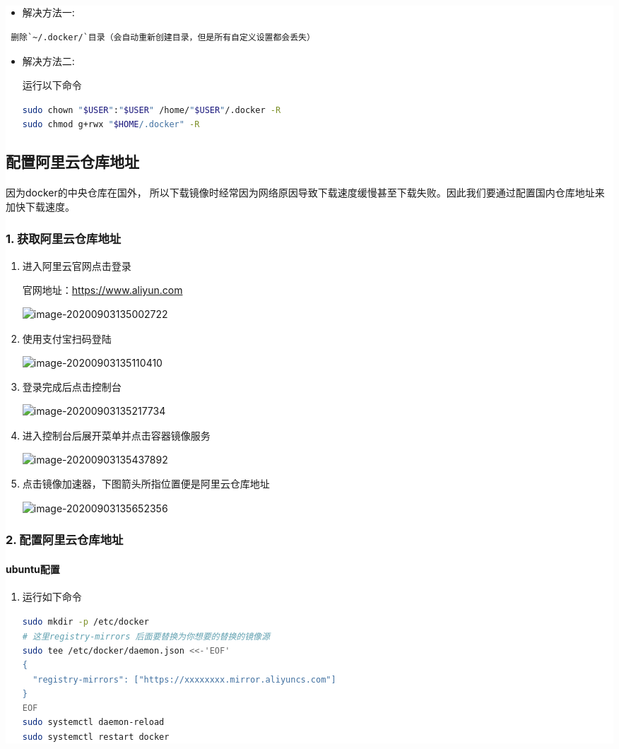    *  解决方法一:

     删除`~/.docker/`目录（会自动重新创建目录，但是所有自定义设置都会丢失）

   * 解决方法二:

     运行以下命令

     ```sh
     sudo chown "$USER":"$USER" /home/"$USER"/.docker -R
     sudo chmod g+rwx "$HOME/.docker" -R
     ```



## 配置阿里云仓库地址

因为docker的中央仓库在国外， 所以下载镜像时经常因为网络原因导致下载速度缓慢甚至下载失败。因此我们要通过配置国内仓库地址来加快下载速度。

### 1. 获取阿里云仓库地址

1. 进入阿里云官网点击登录

    官网地址：https://www.aliyun.com

    ![image-20200903135002722](docker%E5%AE%89%E8%A3%85.assets/image-20200903135002722.png)

2. 使用支付宝扫码登陆

    ![image-20200903135110410](docker%E5%AE%89%E8%A3%85.assets/image-20200903135110410.png)

3. 登录完成后点击控制台

    ![image-20200903135217734](docker%E5%AE%89%E8%A3%85.assets/image-20200903135217734.png)

4. 进入控制台后展开菜单并点击容器镜像服务

    ![image-20200903135437892](docker%E5%AE%89%E8%A3%85.assets/image-20200903135437892.png)

5. 点击镜像加速器，下图箭头所指位置便是阿里云仓库地址

    ![image-20200903135652356](docker%E5%AE%89%E8%A3%85.assets/image-20200903135652356.png)

### 2. 配置阿里云仓库地址

#### ubuntu配置

1. 运行如下命令

   ```sh
   sudo mkdir -p /etc/docker
   # 这里registry-mirrors 后面要替换为你想要的替换的镜像源
   sudo tee /etc/docker/daemon.json <<-'EOF'
   {
     "registry-mirrors": ["https://xxxxxxxx.mirror.aliyuncs.com"]
   }
   EOF
   sudo systemctl daemon-reload
   sudo systemctl restart docker
   ```
